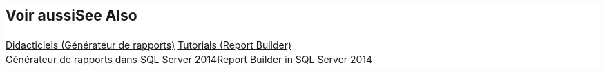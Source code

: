 ## <a name="see-also"></a><span data-ttu-id="ce02f-306">Voir aussi</span><span class="sxs-lookup"><span data-stu-id="ce02f-306">See Also</span></span>  
 <span data-ttu-id="ce02f-307">[Didacticiels &#40;Générateur de rapports&#41;](report-builder-tutorials.md) </span><span class="sxs-lookup"><span data-stu-id="ce02f-307">[Tutorials &#40;Report Builder&#41;](report-builder-tutorials.md) </span></span>  
 [<span data-ttu-id="ce02f-308">Générateur de rapports dans SQL Server 2014</span><span class="sxs-lookup"><span data-stu-id="ce02f-308">Report Builder in SQL Server 2014</span></span>](report-builder/report-builder-in-sql-server-2016.md)  
  
  
